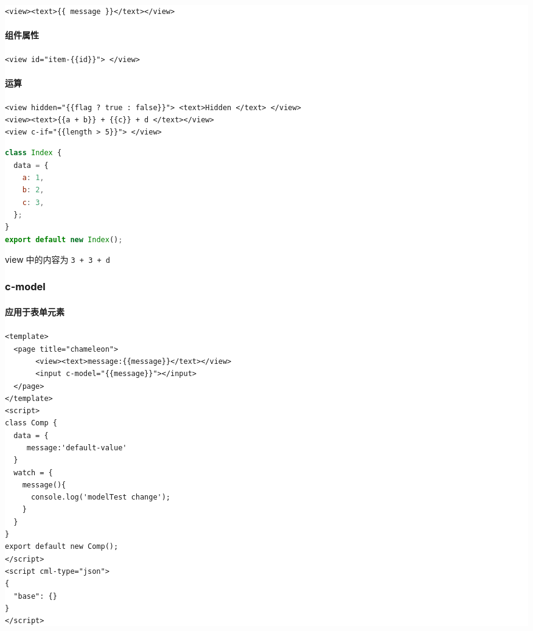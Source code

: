 ```vue
<view><text>{{ message }}</text></view>
```

#### 组件属性

```vue
<view id="item-{{id}}"> </view>
```

#### 运算

```vue
<view hidden="{{flag ? true : false}}"> <text>Hidden </text> </view>
<view><text>{{a + b}} + {{c}} + d </text></view>
<view c-if="{{length > 5}}"> </view>
```

```javascript
class Index {
  data = {
    a: 1,
    b: 2,
    c: 3,
  };
}
export default new Index();
```

view 中的内容为 `3 + 3 + d`

### c-model

#### 应用于表单元素

```vue
<template>
  <page title="chameleon">
       <view><text>message:{{message}}</text></view>
       <input c-model="{{message}}"></input>
  </page>
</template>
<script>
class Comp {
  data = {
     message:'default-value'
  }
  watch = {
    message(){
      console.log('modelTest change');
    }
  }
}
export default new Comp();
</script>
<script cml-type="json">
{
  "base": {}
}
</script>
```
